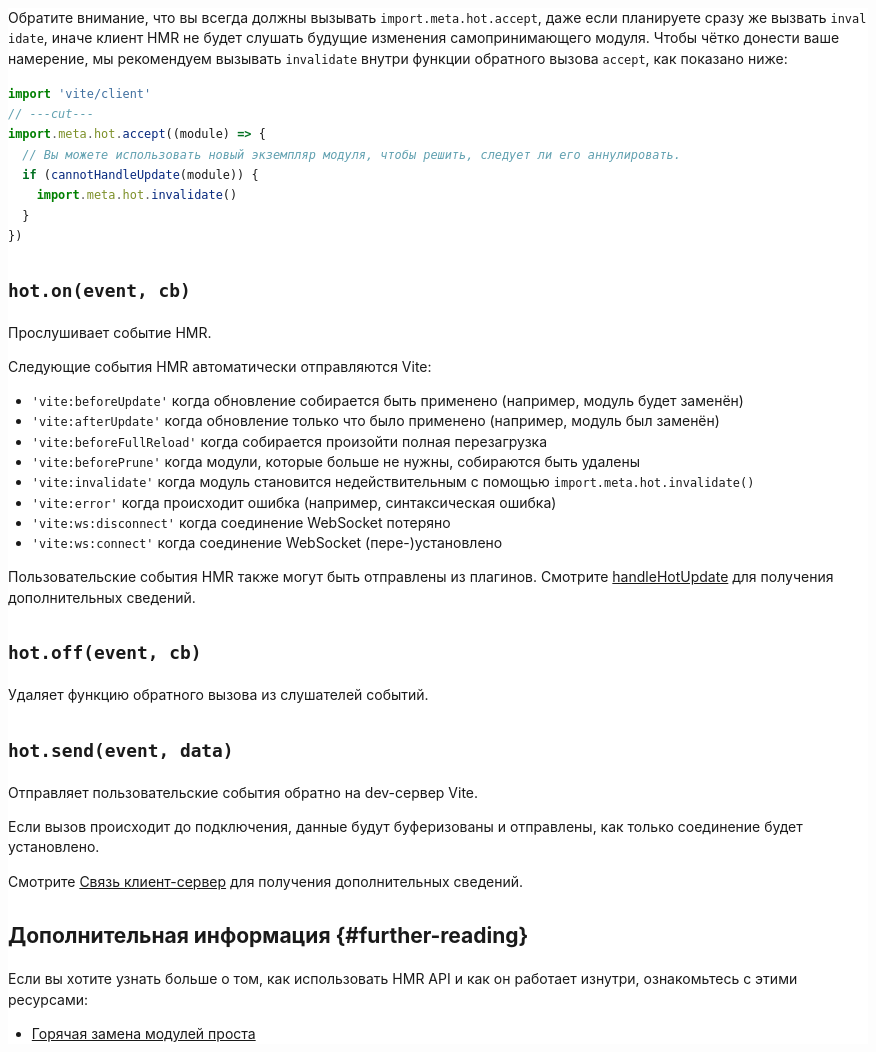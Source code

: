 Обратите внимание, что вы всегда должны вызывать `import.meta.hot.accept`, даже если планируете сразу же вызвать `invalidate`, иначе клиент HMR не будет слушать будущие изменения самопринимающего модуля. Чтобы чётко донести ваше намерение, мы рекомендуем вызывать `invalidate` внутри функции обратного вызова `accept`, как показано ниже:

```js twoslash
import 'vite/client'
// ---cut---
import.meta.hot.accept((module) => {
  // Вы можете использовать новый экземпляр модуля, чтобы решить, следует ли его аннулировать.
  if (cannotHandleUpdate(module)) {
    import.meta.hot.invalidate()
  }
})
```

## `hot.on(event, cb)`

Прослушивает событие HMR.

Следующие события HMR автоматически отправляются Vite:

- `'vite:beforeUpdate'` когда обновление собирается быть применено (например, модуль будет заменён)
- `'vite:afterUpdate'` когда обновление только что было применено (например, модуль был заменён)
- `'vite:beforeFullReload'` когда собирается произойти полная перезагрузка
- `'vite:beforePrune'` когда модули, которые больше не нужны, собираются быть удалены
- `'vite:invalidate'` когда модуль становится недействительным с помощью `import.meta.hot.invalidate()`
- `'vite:error'` когда происходит ошибка (например, синтаксическая ошибка)
- `'vite:ws:disconnect'` когда соединение WebSocket потеряно
- `'vite:ws:connect'` когда соединение WebSocket (пере-)установлено

Пользовательские события HMR также могут быть отправлены из плагинов. Смотрите [handleHotUpdate](./api-plugin#handlehotupdate) для получения дополнительных сведений.

## `hot.off(event, cb)`

Удаляет функцию обратного вызова из слушателей событий.

## `hot.send(event, data)`

Отправляет пользовательские события обратно на dev-сервер Vite.

Если вызов происходит до подключения, данные будут буферизованы и отправлены, как только соединение будет установлено.

Смотрите [Связь клиент-сервер](/guide/api-plugin.html#client-server-communication) для получения дополнительных сведений.

## Дополнительная информация {#further-reading}

Если вы хотите узнать больше о том, как использовать HMR API и как он работает изнутри, ознакомьтесь с этими ресурсами:

- [Горячая замена модулей проста](https://bjornlu.com/blog/hot-module-replacement-is-easy)
